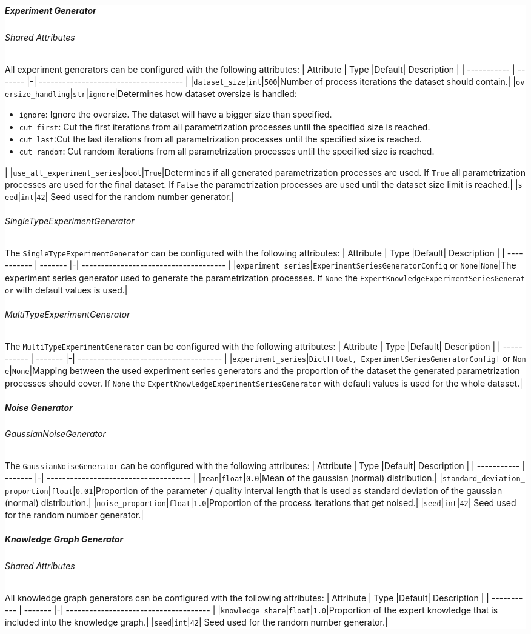 ##### Experiment Generator

###### Shared Attributes

All experiment generators can be configured with the following attributes:
| Attribute | Type |Default| Description |
| ----------- | ------- |-| ------------------------------------- |
|`dataset_size`|`int`|`500`|Number of process iterations the dataset should contain.|
|`oversize_handling`|`str`|`ignore`|Determines how dataset oversize is handled:<ul><li>`ignore`: Ignore the oversize. The dataset will have a bigger size than specified.</li><li>`cut_first`: Cut the first iterations from all parametrization processes until the specified size is reached.</li><li>`cut_last`:Cut the last iterations from all parametrization processes until the specified size is reached.</li><li>`cut_random`: Cut random iterations from all parametrization processes until the specified size is reached.</li></ul>|
|`use_all_experiment_series`|`bool`|`True`|Determines if all generated parametrization processes are used. If `True` all parametrization processes are used for the final dataset. If `False` the parametrization processes are used until the dataset size limit is reached.|
|`seed`|`int`|`42`| Seed used for the random number generator.|

###### SingleTypeExperimentGenerator

The `SingleTypeExperimentGenerator` can be configured with the following attributes:
| Attribute | Type |Default| Description |
| ----------- | ------- |-| ------------------------------------- |
|`experiment_series`|`ExperimentSeriesGeneratorConfig` or `None`|`None`|The experiment series generator used to generate the parametrization processes. If `None` the `ExpertKnowledgeExperimentSeriesGenerator` with default values is used.|

###### MultiTypeExperimentGenerator

The `MultiTypeExperimentGenerator` can be configured with the following attributes:
| Attribute | Type |Default| Description |
| ----------- | ------- |-| ------------------------------------- |
|`experiment_series`|`Dict[float, ExperimentSeriesGeneratorConfig]` or `None`|`None`|Mapping between the used experiment series generators and the proportion of the dataset the generated parametrization processes should cover. If `None` the `ExpertKnowledgeExperimentSeriesGenerator` with default values is used for the whole dataset.|

##### Noise Generator

###### GaussianNoiseGenerator

The `GaussianNoiseGenerator` can be configured with the following attributes:
| Attribute | Type |Default| Description |
| ----------- | ------- |-| ------------------------------------- |
|`mean`|`float`|`0.0`|Mean of the gaussian (normal) distribution.|
|`standard_deviation_proportion`|`float`|`0.01`|Proportion of the parameter / quality interval length that is used as standard deviation of the gaussian (normal) distribution.|
|`noise_proportion`|`float`|`1.0`|Proportion of the process iterations that get noised.|
|`seed`|`int`|`42`| Seed used for the random number generator.|

##### Knowledge Graph Generator

###### Shared Attributes

All knowledge graph generators can be configured with the following attributes:
| Attribute | Type |Default| Description |
| ----------- | ------- |-| ------------------------------------- |
|`knowledge_share`|`float`|`1.0`|Proportion of the expert knowledge that is included into the knowledge graph.|
|`seed`|`int`|`42`| Seed used for the random number generator.|
